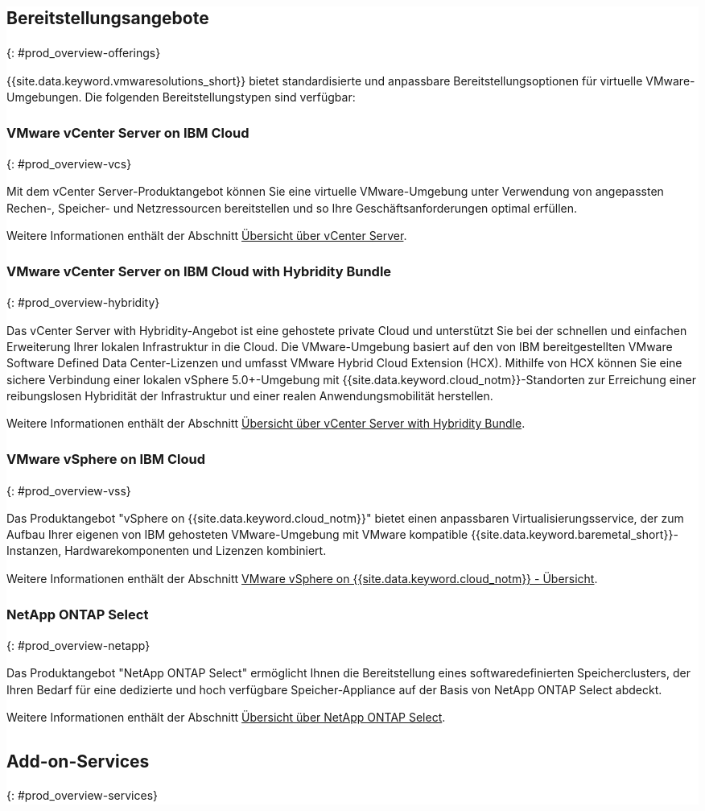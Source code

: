 ## Bereitstellungsangebote
{: #prod_overview-offerings}

{{site.data.keyword.vmwaresolutions_short}} bietet standardisierte und anpassbare Bereitstellungsoptionen für virtuelle VMware-Umgebungen. Die folgenden Bereitstellungstypen sind verfügbar:

### VMware vCenter Server on IBM Cloud
{: #prod_overview-vcs}

Mit dem vCenter Server-Produktangebot können Sie eine virtuelle VMware-Umgebung unter Verwendung von angepassten Rechen-, Speicher- und Netzressourcen bereitstellen und so Ihre Geschäftsanforderungen optimal erfüllen.

Weitere Informationen enthält der Abschnitt [Übersicht über vCenter Server](/docs/services/vmwaresolutions/vcenter?topic=vmware-solutions-vc_vcenterserveroverview).

### VMware vCenter Server on IBM Cloud with Hybridity Bundle
{: #prod_overview-hybridity}

Das vCenter Server with Hybridity-Angebot ist eine gehostete private Cloud und unterstützt Sie bei der schnellen und einfachen Erweiterung Ihrer lokalen Infrastruktur in die Cloud. Die VMware-Umgebung basiert auf den von IBM bereitgestellten VMware Software Defined Data Center-Lizenzen und umfasst VMware Hybrid Cloud Extension (HCX). Mithilfe von HCX können Sie eine sichere Verbindung einer lokalen vSphere 5.0+-Umgebung mit {{site.data.keyword.cloud_notm}}-Standorten zur Erreichung einer reibungslosen Hybridität der Infrastruktur und einer realen Anwendungsmobilität herstellen.

Weitere Informationen enthält der Abschnitt [Übersicht über vCenter Server with Hybridity Bundle](/docs/services/vmwaresolutions/vcenter?topic=vmware-solutions-vc_hybrid_overview).

### VMware vSphere on IBM Cloud
{: #prod_overview-vss}

Das Produktangebot "vSphere on {{site.data.keyword.cloud_notm}}" bietet einen anpassbaren Virtualisierungsservice, der zum Aufbau Ihrer eigenen von IBM gehosteten VMware-Umgebung mit VMware kompatible {{site.data.keyword.baremetal_short}}-Instanzen, Hardwarekomponenten und Lizenzen kombiniert.

Weitere Informationen enthält der Abschnitt [VMware vSphere on {{site.data.keyword.cloud_notm}} - Übersicht](/docs/services/vmwaresolutions/vsphere?topic=vmware-solutions-vs_vsphereclusteroverview).

### NetApp ONTAP Select
{: #prod_overview-netapp}

Das Produktangebot "NetApp ONTAP Select" ermöglicht Ihnen die Bereitstellung eines softwaredefinierten Speicherclusters, der Ihren Bedarf für eine dedizierte und hoch verfügbare Speicher-Appliance auf der Basis von NetApp ONTAP Select abdeckt.

Weitere Informationen enthält der Abschnitt [Übersicht über NetApp ONTAP Select](/docs/services/vmwaresolutions/netapp?topic=vmware-solutions-np_netappoverview).

## Add-on-Services
{: #prod_overview-services}
